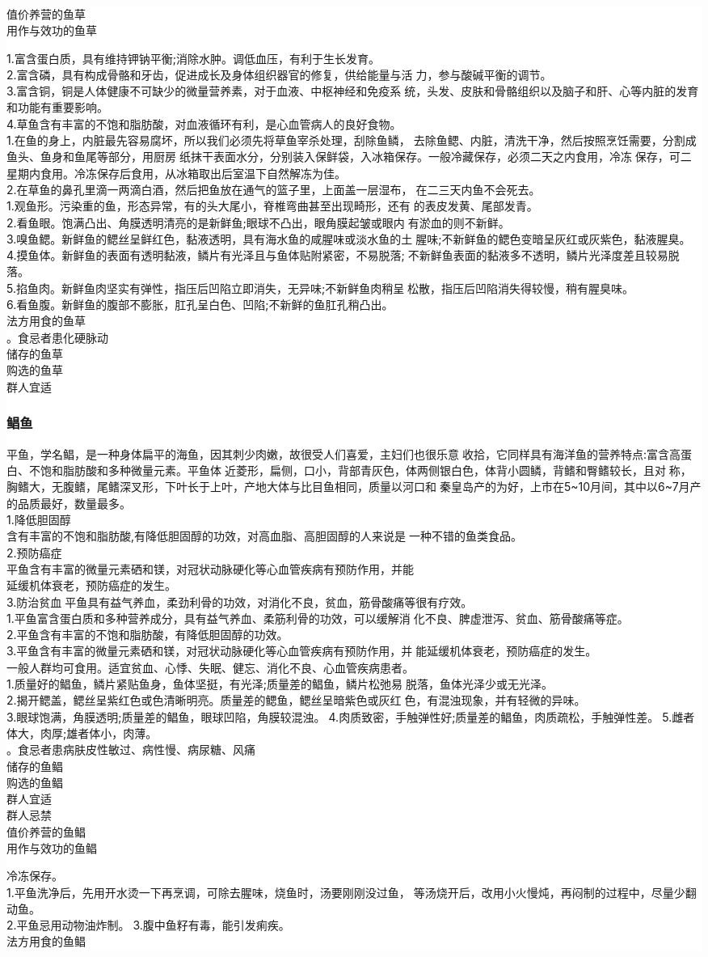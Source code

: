 值价养营的鱼草  
用作与效功的鱼草  

 1.富含蛋白质，具有维持钾钠平衡;消除水肿。调低血压，有利于生长发育。  
2.富含磷，具有构成骨骼和牙齿，促进成长及身体组织器官的修复，供给能量与活 力，参与酸碱平衡的调节。  
3.富含铜，铜是人体健康不可缺少的微量营养素，对于血液、中枢神经和免疫系 统，头发、皮肤和骨骼组织以及脑子和肝、心等内脏的发育和功能有重要影响。  
4.草鱼含有丰富的不饱和脂肪酸，对血液循环有利，是心血管病人的良好食物。  
1.在鱼的身上，内脏最先容易腐坏，所以我们必须先将草鱼宰杀处理，刮除鱼鳞， 去除鱼鳃、内脏，清洗干净，然后按照烹饪需要，分割成鱼头、鱼身和鱼尾等部分，用厨房 纸抹干表面水分，分别装入保鲜袋，入冰箱保存。一般冷藏保存，必须二天之内食用，冷冻 保存，可二星期内食用。冷冻保存后食用，从冰箱取出后室温下自然解冻为佳。  
2.在草鱼的鼻孔里滴一两滴白酒，然后把鱼放在通气的篮子里，上面盖一层湿布， 在二三天内鱼不会死去。  
1.观鱼形。污染重的鱼，形态异常，有的头大尾小，脊椎弯曲甚至出现畸形，还有 的表皮发黄、尾部发青。  
2.看鱼眼。饱满凸出、角膜透明清亮的是新鲜鱼;眼球不凸出，眼角膜起皱或眼内 有淤血的则不新鲜。  
3.嗅鱼鳃。新鲜鱼的鳃丝呈鲜红色，黏液透明，具有海水鱼的咸腥味或淡水鱼的土 腥味;不新鲜鱼的鳃色变暗呈灰红或灰紫色，黏液腥臭。  
4.摸鱼体。新鲜鱼的表面有透明黏液，鳞片有光泽且与鱼体贴附紧密，不易脱落; 不新鲜鱼表面的黏液多不透明，鳞片光泽度差且较易脱落。  
5.掐鱼肉。新鲜鱼肉坚实有弹性，指压后凹陷立即消失，无异味;不新鲜鱼肉稍呈 松散，指压后凹陷消失得较慢，稍有腥臭味。  
6.看鱼腹。新鲜鱼的腹部不膨胀，肛孔呈白色、凹陷;不新鲜的鱼肛孔稍凸出。  
法方用食的鱼草  
。食忌者患化硬脉动  
储存的鱼草  
购选的鱼草  
群人宜适  


### 鲳鱼

 平鱼，学名鲳，是一种身体扁平的海鱼，因其刺少肉嫩，故很受人们喜爱，主妇们也很乐意 收拾，它同样具有海洋鱼的营养特点:富含高蛋白、不饱和脂肪酸和多种微量元素。平鱼体 近菱形，扁侧，口小，背部青灰色，体两侧银白色，体背小圆鳞，背鳍和臀鳍较长，且对 称，胸鳍大，无腹鳍，尾鳍深叉形，下叶长于上叶，产地大体与比目鱼相同，质量以河口和 秦皇岛产的为好，上市在5~10月间，其中以6~7月产的品质最好，数量最多。  
1.降低胆固醇  
含有丰富的不饱和脂肪酸,有降低胆固醇的功效，对高血脂、高胆固醇的人来说是 一种不错的鱼类食品。  
2.预防癌症  
    平鱼含有丰富的微量元素硒和镁，对冠状动脉硬化等心血管疾病有预防作用，并能  
延缓机体衰老，预防癌症的发生。  
3.防治贫血 平鱼具有益气养血，柔劲利骨的功效，对消化不良，贫血，筋骨酸痛等很有疗效。  
1.平鱼富含蛋白质和多种营养成分，具有益气养血、柔筋利骨的功效，可以缓解消 化不良、脾虚泄泻、贫血、筋骨酸痛等症。  
2.平鱼含有丰富的不饱和脂肪酸，有降低胆固醇的功效。  
3.平鱼含有丰富的微量元素硒和镁，对冠状动脉硬化等心血管疾病有预防作用，并 能延缓机体衰老，预防癌症的发生。  
    一般人群均可食用。适宜贫血、心悸、失眠、健忘、消化不良、心血管疾病患者。  
1.质量好的鲳鱼，鳞片紧贴鱼身，鱼体坚挺，有光泽;质量差的鲳鱼，鳞片松弛易 脱落，鱼体光泽少或无光泽。  
2.揭开鳃盖，鳃丝呈紫红色或色清晰明亮。质量差的鳃鱼，鳃丝呈暗紫色或灰红 色，有混浊现象，并有轻微的异味。  
3.眼球饱满，角膜透明;质量差的鲳鱼，眼球凹陷，角膜较混浊。 4.肉质致密，手触弹性好;质量差的鲳鱼，肉质疏松，手触弹性差。 5.雌者体大，肉厚;雄者体小，肉薄。  
。食忌者患病肤皮性敏过、病性慢、病尿糖、风痛  
储存的鱼鲳  
购选的鱼鲳  
群人宜适  
群人忌禁  
值价养营的鱼鲳  
用作与效功的鱼鲳  

 冷冻保存。  
1.平鱼洗净后，先用开水烫一下再烹调，可除去腥味，烧鱼时，汤要刚刚没过鱼， 等汤烧开后，改用小火慢炖，再闷制的过程中，尽量少翻动鱼。  
2.平鱼忌用动物油炸制。 3.腹中鱼籽有毒，能引发痢疾。   
法方用食的鱼鲳  
